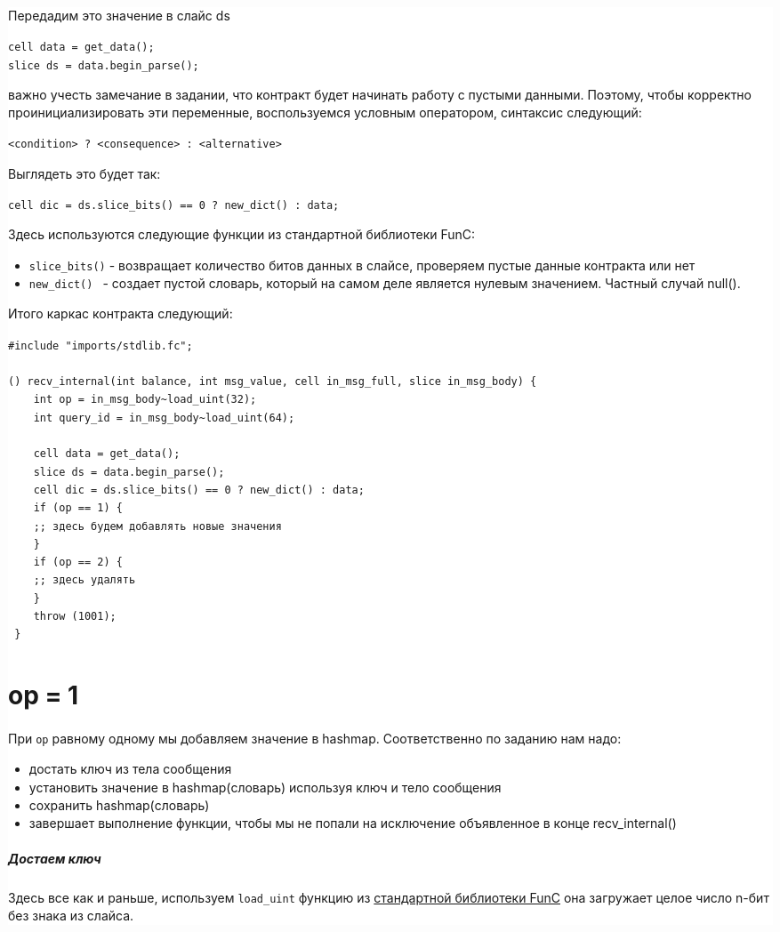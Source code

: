 Передадим это значение в слайс ds

    cell data = get_data();
    slice ds = data.begin_parse();

важно учесть замечание в задании, что контракт будет начинать работу с пустыми данными. Поэтому, чтобы корректно проинициализировать эти переменные, воспользуемся условным оператором, синтаксис следующий:

    <condition> ? <consequence> : <alternative>

Выглядеть это будет так:

    cell dic = ds.slice_bits() == 0 ? new_dict() : data;

Здесь используются следующие функции из стандартной библиотеки FunC:

-   `slice_bits()` - возвращает количество битов данных в слайсе, проверяем пустые данные контракта или нет
-   `new_dict() ` - создает пустой словарь, который на самом деле является нулевым значением. Частный случай null().

Итого каркас контракта следующий:

    #include "imports/stdlib.fc";

    () recv_internal(int balance, int msg_value, cell in_msg_full, slice in_msg_body) {
    	int op = in_msg_body~load_uint(32);
    	int query_id = in_msg_body~load_uint(64);

    	cell data = get_data();
    	slice ds = data.begin_parse();
    	cell dic = ds.slice_bits() == 0 ? new_dict() : data;
    	if (op == 1) {
    	;; здесь будем добавлять новые значения
    	}
    	if (op == 2) {
    	;; здесь удалять
    	}
    	throw (1001);
     }

# op = 1

При `op` равному одному мы добавляем значение в hashmap. Соответственно по заданию нам надо:

-   достать ключ из тела сообщения
-   установить значение в hashmap(словарь) используя ключ и тело сообщения
-   сохранить hashmap(словарь)
-   завершает выполнение функции, чтобы мы не попали на исключение объявленное в конце recv_internal()

##### Достаем ключ

Здесь все как и раньше, используем `load_uint` функцию из [стандартной библиотеки FunC](https://docs.ton.org/develop/func/stdlib/) она загружает целое число n-бит без знака из слайса.
